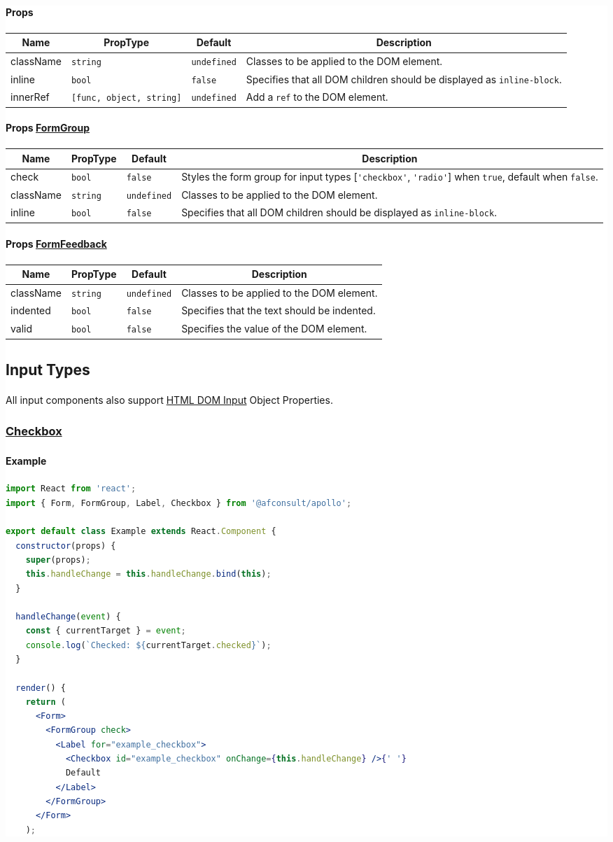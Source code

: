 #### Props

| Name      | PropType                 | Default     | Description                                                            |
| --------- | ------------------------ | ----------- | ---------------------------------------------------------------------- |
| className | `string`                 | `undefined` | Classes to be applied to the DOM element.                              |
| inline    | `bool`                   | `false`     | Specifies that all DOM children should be displayed as `inline-block`. |
| innerRef  | `[func, object, string]` | `undefined` | Add a `ref` to the DOM element.                                        |

#### Props [FormGroup](../FormGroup)

| Name      | PropType | Default     | Description                                                                                        |
| --------- | -------- | ----------- | -------------------------------------------------------------------------------------------------- |
| check     | `bool`   | `false`     | Styles the form group for input types [`'checkbox'`, `'radio'`] when `true`, default when `false`. |
| className | `string` | `undefined` | Classes to be applied to the DOM element.                                                          |
| inline    | `bool`   | `false`     | Specifies that all DOM children should be displayed as `inline-block`.                             |

#### Props [FormFeedback](../FormFeedback)

| Name      | PropType | Default     | Description                                 |
| --------- | -------- | ----------- | ------------------------------------------- |
| className | `string` | `undefined` | Classes to be applied to the DOM element.   |
| indented  | `bool`   | `false`     | Specifies that the text should be indented. |
| valid     | `bool`   | `false`     | Specifies the value of the DOM element.     |

## Input Types

All input components also support [HTML DOM Input](https://www.w3schools.com/tags/tag_input.asp) Object Properties.

### [Checkbox](../Checkbox)

#### Example

```jsx
import React from 'react';
import { Form, FormGroup, Label, Checkbox } from '@afconsult/apollo';

export default class Example extends React.Component {
  constructor(props) {
    super(props);
    this.handleChange = this.handleChange.bind(this);
  }

  handleChange(event) {
    const { currentTarget } = event;
    console.log(`Checked: ${currentTarget.checked}`);
  }

  render() {
    return (
      <Form>
        <FormGroup check>
          <Label for="example_checkbox">
            <Checkbox id="example_checkbox" onChange={this.handleChange} />{' '}
            Default
          </Label>
        </FormGroup>
      </Form>
    );
```